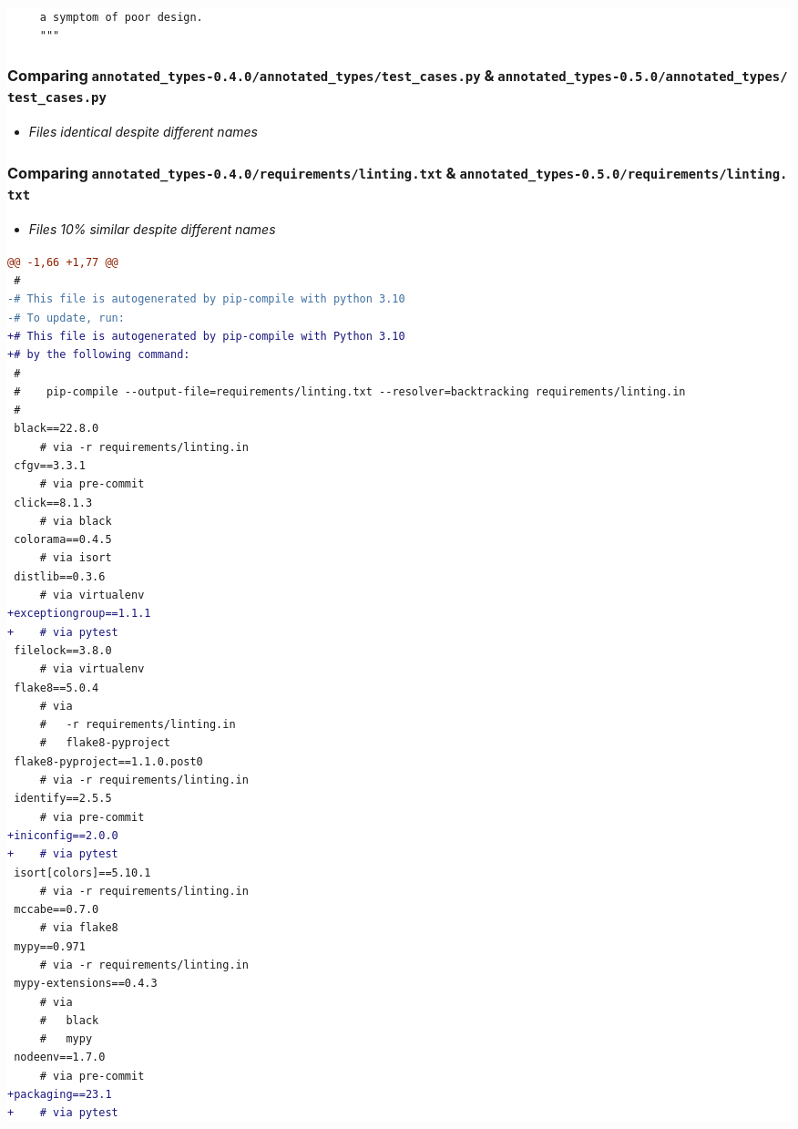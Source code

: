 ```diff
     a symptom of poor design.
     """
```

### Comparing `annotated_types-0.4.0/annotated_types/test_cases.py` & `annotated_types-0.5.0/annotated_types/test_cases.py`

 * *Files identical despite different names*

### Comparing `annotated_types-0.4.0/requirements/linting.txt` & `annotated_types-0.5.0/requirements/linting.txt`

 * *Files 10% similar despite different names*

```diff
@@ -1,66 +1,77 @@
 #
-# This file is autogenerated by pip-compile with python 3.10
-# To update, run:
+# This file is autogenerated by pip-compile with Python 3.10
+# by the following command:
 #
 #    pip-compile --output-file=requirements/linting.txt --resolver=backtracking requirements/linting.in
 #
 black==22.8.0
     # via -r requirements/linting.in
 cfgv==3.3.1
     # via pre-commit
 click==8.1.3
     # via black
 colorama==0.4.5
     # via isort
 distlib==0.3.6
     # via virtualenv
+exceptiongroup==1.1.1
+    # via pytest
 filelock==3.8.0
     # via virtualenv
 flake8==5.0.4
     # via
     #   -r requirements/linting.in
     #   flake8-pyproject
 flake8-pyproject==1.1.0.post0
     # via -r requirements/linting.in
 identify==2.5.5
     # via pre-commit
+iniconfig==2.0.0
+    # via pytest
 isort[colors]==5.10.1
     # via -r requirements/linting.in
 mccabe==0.7.0
     # via flake8
 mypy==0.971
     # via -r requirements/linting.in
 mypy-extensions==0.4.3
     # via
     #   black
     #   mypy
 nodeenv==1.7.0
     # via pre-commit
+packaging==23.1
+    # via pytest
```